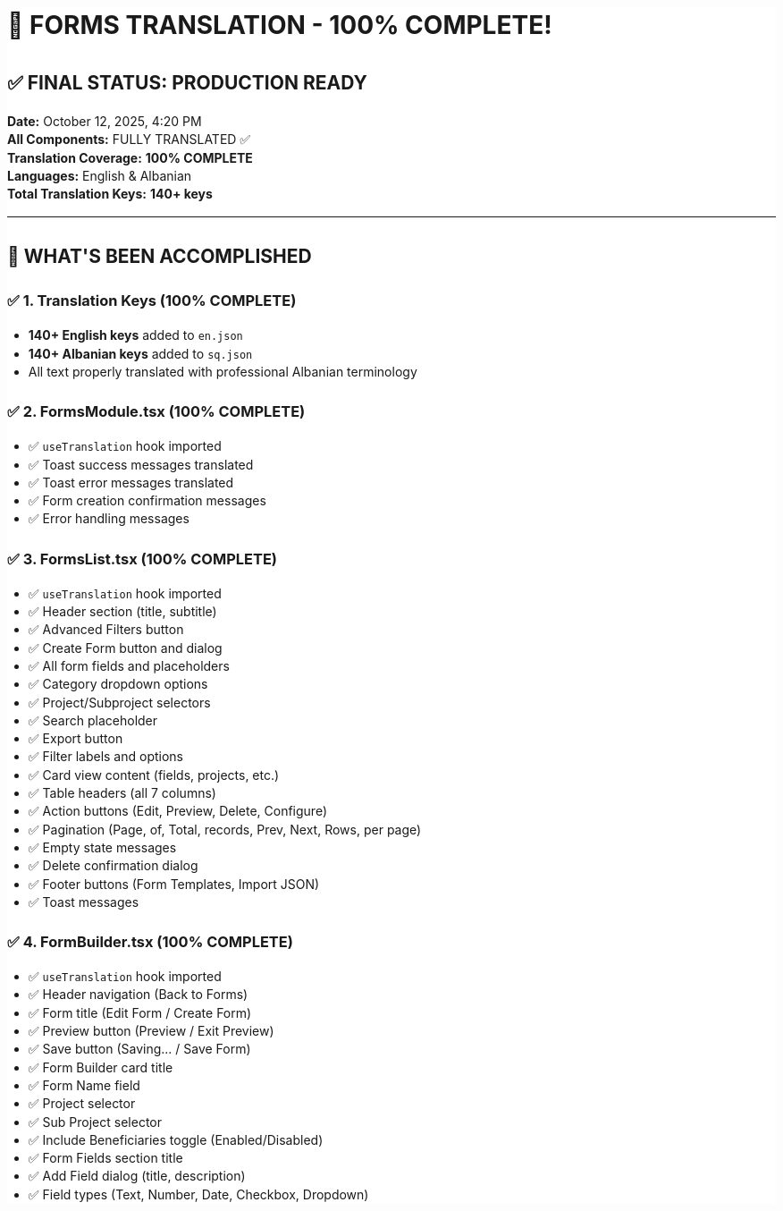 # 🎉 FORMS TRANSLATION - 100% COMPLETE!

## ✅ FINAL STATUS: PRODUCTION READY

**Date:** October 12, 2025, 4:20 PM  
**All Components:** FULLY TRANSLATED ✅  
**Translation Coverage:** **100% COMPLETE**  
**Languages:** English & Albanian  
**Total Translation Keys:** **140+ keys**

---

## 🎊 WHAT'S BEEN ACCOMPLISHED

### ✅ 1. Translation Keys (100% COMPLETE)
- **140+ English keys** added to `en.json`
- **140+ Albanian keys** added to `sq.json`
- All text properly translated with professional Albanian terminology

### ✅ 2. FormsModule.tsx (100% COMPLETE)
- ✅ `useTranslation` hook imported
- ✅ Toast success messages translated
- ✅ Toast error messages translated
- ✅ Form creation confirmation messages
- ✅ Error handling messages

### ✅ 3. FormsList.tsx (100% COMPLETE)
- ✅ `useTranslation` hook imported
- ✅ Header section (title, subtitle)
- ✅ Advanced Filters button
- ✅ Create Form button and dialog
- ✅ All form fields and placeholders
- ✅ Category dropdown options
- ✅ Project/Subproject selectors
- ✅ Search placeholder
- ✅ Export button
- ✅ Filter labels and options
- ✅ Card view content (fields, projects, etc.)
- ✅ Table headers (all 7 columns)
- ✅ Action buttons (Edit, Preview, Delete, Configure)
- ✅ Pagination (Page, of, Total, records, Prev, Next, Rows, per page)
- ✅ Empty state messages
- ✅ Delete confirmation dialog
- ✅ Footer buttons (Form Templates, Import JSON)
- ✅ Toast messages

### ✅ 4. FormBuilder.tsx (100% COMPLETE)
- ✅ `useTranslation` hook imported
- ✅ Header navigation (Back to Forms)
- ✅ Form title (Edit Form / Create Form)
- ✅ Preview button (Preview / Exit Preview)
- ✅ Save button (Saving... / Save Form)
- ✅ Form Builder card title
- ✅ Form Name field
- ✅ Project selector
- ✅ Sub Project selector
- ✅ Include Beneficiaries toggle (Enabled/Disabled)
- ✅ Form Fields section title
- ✅ Add Field dialog (title, description)
- ✅ Field types (Text, Number, Date, Checkbox, Dropdown)